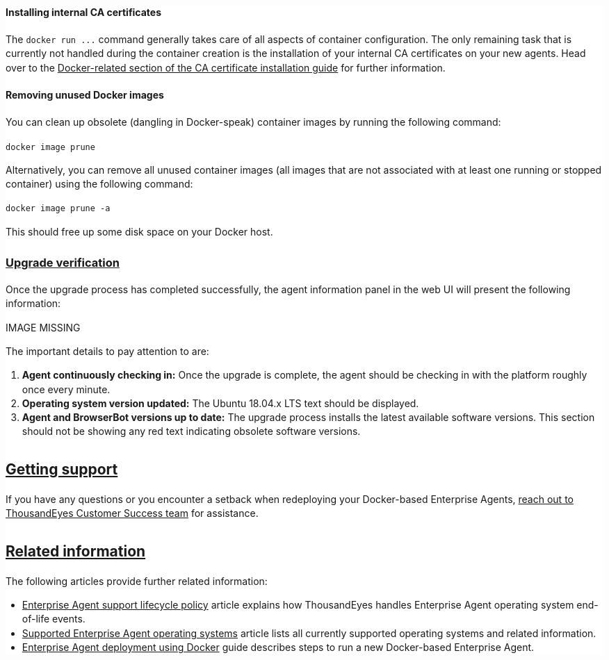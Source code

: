 #### Installing internal CA certificates

The `docker run ...` command generally takes care of all aspects of container configuration. The only remaining task that is currently not handled during the container creation is the installation of your internal CA certificates on your new agents. Head over to the [Docker-related section of the CA certificate installation guide](https://success.thousandeyes.com/PublicArticlePage?articleIdParam=kA044000000LB2fCAG_Installing-CA-Certificates-on-Enterprise-Agents#installing-on-docker) for further information.

#### Removing unused Docker images

You can clean up obsolete \(dangling in Docker-speak\) container images by running the following command:

```text
docker image prune
```

Alternatively, you can remove all unused container images \(all images that are not associated with at least one running or stopped container\) using the following command:

```text
docker image prune -a
```

This should free up some disk space on your Docker host.

### [Upgrade verification]()

Once the upgrade process has completed successfully, the agent information panel in the web UI will present the following information:

IMAGE MISSING

The important details to pay attention to are:

1. **Agent continuously checking in:** Once the upgrade is complete, the agent should be checking in with the platform roughly once every minute.
2. **Operating system version updated:** The Ubuntu 18.04.x LTS text should be displayed.
3. **Agent and BrowserBot versions up to date:** The upgrade process installs the latest available software versions. This section should not be showing any red text indicating obsolete software versions.

## [Getting support]()

If you have any questions or you encounter a setback when redeploying your Docker-based Enterprise Agents, [reach out to ThousandEyes Customer Success team](https://success.thousandeyes.com/PublicArticlePage?articleIdParam=kA044000000UGTFCA4_Getting-support-from-ThousandEyes) for assistance.

## [Related information]()

The following articles provide further related information:

* [Enterprise Agent support lifecycle policy](https://success.thousandeyes.com/PublicArticlePage?articleIdParam=kA044000000fyhbCAA_Enterprise-Agent-support-lifecycle-policy) article explains how ThousandEyes handles Enterprise Agent operating system end-of-life events.
* [Supported Enterprise Agent operating systems](https://success.thousandeyes.com/PublicArticlePage?articleIdParam=kA0E0000000CmnoKAC_Supported-Enterprise-Agent-operating-systems) article lists all currently supported operating systems and related information.
* [Enterprise Agent deployment using Docker](https://success.thousandeyes.com/PublicArticlePage?articleIdParam=kA0E0000000CmnXKAS_Enterprise-Agent-deployment-using-Docker) guide describes steps to run a new Docker-based Enterprise Agent.


